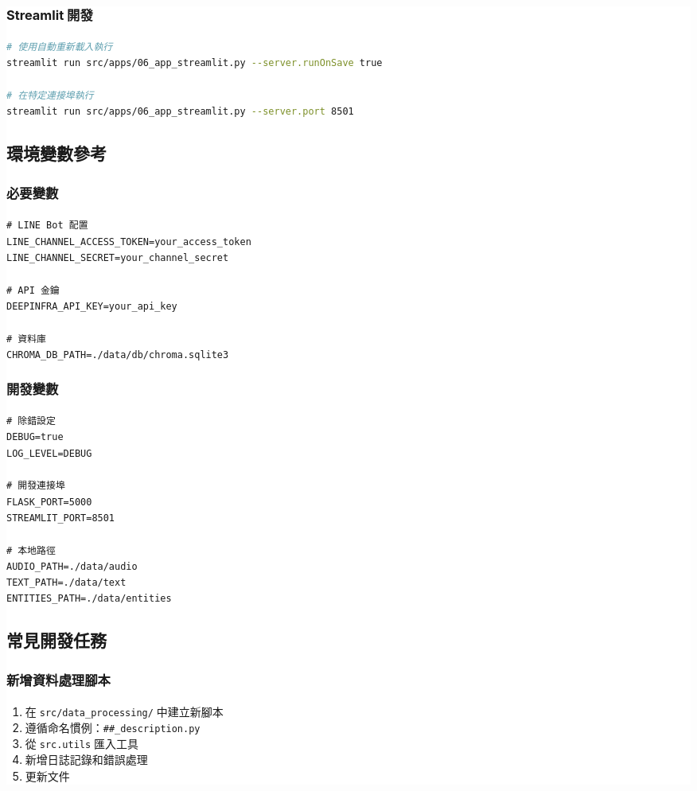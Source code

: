 ### Streamlit 開發

```bash
# 使用自動重新載入執行
streamlit run src/apps/06_app_streamlit.py --server.runOnSave true

# 在特定連接埠執行
streamlit run src/apps/06_app_streamlit.py --server.port 8501
```

## 環境變數參考

### 必要變數

```env
# LINE Bot 配置
LINE_CHANNEL_ACCESS_TOKEN=your_access_token
LINE_CHANNEL_SECRET=your_channel_secret

# API 金鑰
DEEPINFRA_API_KEY=your_api_key

# 資料庫
CHROMA_DB_PATH=./data/db/chroma.sqlite3
```

### 開發變數

```env
# 除錯設定
DEBUG=true
LOG_LEVEL=DEBUG

# 開發連接埠
FLASK_PORT=5000
STREAMLIT_PORT=8501

# 本地路徑
AUDIO_PATH=./data/audio
TEXT_PATH=./data/text
ENTITIES_PATH=./data/entities
```

## 常見開發任務

### 新增資料處理腳本

1. 在 `src/data_processing/` 中建立新腳本
2. 遵循命名慣例：`##_description.py`
3. 從 `src.utils` 匯入工具
4. 新增日誌記錄和錯誤處理
5. 更新文件

